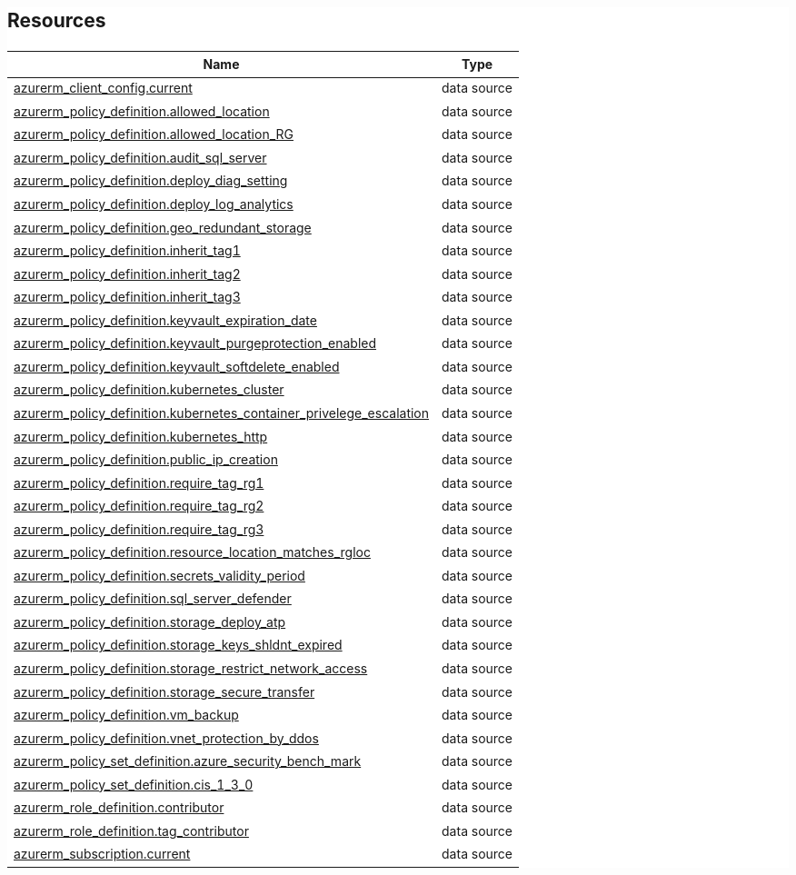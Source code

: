
## Resources

| Name | Type |
|------|------|
| [azurerm_client_config.current](https://registry.terraform.io/providers/hashicorp/azurerm/3.29.1/docs/data-sources/client_config) | data source |
| [azurerm_policy_definition.allowed_location](https://registry.terraform.io/providers/hashicorp/azurerm/3.29.1/docs/data-sources/policy_definition) | data source |
| [azurerm_policy_definition.allowed_location_RG](https://registry.terraform.io/providers/hashicorp/azurerm/3.29.1/docs/data-sources/policy_definition) | data source |
| [azurerm_policy_definition.audit_sql_server](https://registry.terraform.io/providers/hashicorp/azurerm/3.29.1/docs/data-sources/policy_definition) | data source |
| [azurerm_policy_definition.deploy_diag_setting](https://registry.terraform.io/providers/hashicorp/azurerm/3.29.1/docs/data-sources/policy_definition) | data source |
| [azurerm_policy_definition.deploy_log_analytics](https://registry.terraform.io/providers/hashicorp/azurerm/3.29.1/docs/data-sources/policy_definition) | data source |
| [azurerm_policy_definition.geo_redundant_storage](https://registry.terraform.io/providers/hashicorp/azurerm/3.29.1/docs/data-sources/policy_definition) | data source |
| [azurerm_policy_definition.inherit_tag1](https://registry.terraform.io/providers/hashicorp/azurerm/3.29.1/docs/data-sources/policy_definition) | data source |
| [azurerm_policy_definition.inherit_tag2](https://registry.terraform.io/providers/hashicorp/azurerm/3.29.1/docs/data-sources/policy_definition) | data source |
| [azurerm_policy_definition.inherit_tag3](https://registry.terraform.io/providers/hashicorp/azurerm/3.29.1/docs/data-sources/policy_definition) | data source |
| [azurerm_policy_definition.keyvault_expiration_date](https://registry.terraform.io/providers/hashicorp/azurerm/3.29.1/docs/data-sources/policy_definition) | data source |
| [azurerm_policy_definition.keyvault_purgeprotection_enabled](https://registry.terraform.io/providers/hashicorp/azurerm/3.29.1/docs/data-sources/policy_definition) | data source |
| [azurerm_policy_definition.keyvault_softdelete_enabled](https://registry.terraform.io/providers/hashicorp/azurerm/3.29.1/docs/data-sources/policy_definition) | data source |
| [azurerm_policy_definition.kubernetes_cluster](https://registry.terraform.io/providers/hashicorp/azurerm/3.29.1/docs/data-sources/policy_definition) | data source |
| [azurerm_policy_definition.kubernetes_container_privelege_escalation](https://registry.terraform.io/providers/hashicorp/azurerm/3.29.1/docs/data-sources/policy_definition) | data source |
| [azurerm_policy_definition.kubernetes_http](https://registry.terraform.io/providers/hashicorp/azurerm/3.29.1/docs/data-sources/policy_definition) | data source |
| [azurerm_policy_definition.public_ip_creation](https://registry.terraform.io/providers/hashicorp/azurerm/3.29.1/docs/data-sources/policy_definition) | data source |
| [azurerm_policy_definition.require_tag_rg1](https://registry.terraform.io/providers/hashicorp/azurerm/3.29.1/docs/data-sources/policy_definition) | data source |
| [azurerm_policy_definition.require_tag_rg2](https://registry.terraform.io/providers/hashicorp/azurerm/3.29.1/docs/data-sources/policy_definition) | data source |
| [azurerm_policy_definition.require_tag_rg3](https://registry.terraform.io/providers/hashicorp/azurerm/3.29.1/docs/data-sources/policy_definition) | data source |
| [azurerm_policy_definition.resource_location_matches_rgloc](https://registry.terraform.io/providers/hashicorp/azurerm/3.29.1/docs/data-sources/policy_definition) | data source |
| [azurerm_policy_definition.secrets_validity_period](https://registry.terraform.io/providers/hashicorp/azurerm/3.29.1/docs/data-sources/policy_definition) | data source |
| [azurerm_policy_definition.sql_server_defender](https://registry.terraform.io/providers/hashicorp/azurerm/3.29.1/docs/data-sources/policy_definition) | data source |
| [azurerm_policy_definition.storage_deploy_atp](https://registry.terraform.io/providers/hashicorp/azurerm/3.29.1/docs/data-sources/policy_definition) | data source |
| [azurerm_policy_definition.storage_keys_shldnt_expired](https://registry.terraform.io/providers/hashicorp/azurerm/3.29.1/docs/data-sources/policy_definition) | data source |
| [azurerm_policy_definition.storage_restrict_network_access](https://registry.terraform.io/providers/hashicorp/azurerm/3.29.1/docs/data-sources/policy_definition) | data source |
| [azurerm_policy_definition.storage_secure_transfer](https://registry.terraform.io/providers/hashicorp/azurerm/3.29.1/docs/data-sources/policy_definition) | data source |
| [azurerm_policy_definition.vm_backup](https://registry.terraform.io/providers/hashicorp/azurerm/3.29.1/docs/data-sources/policy_definition) | data source |
| [azurerm_policy_definition.vnet_protection_by_ddos](https://registry.terraform.io/providers/hashicorp/azurerm/3.29.1/docs/data-sources/policy_definition) | data source |
| [azurerm_policy_set_definition.azure_security_bench_mark](https://registry.terraform.io/providers/hashicorp/azurerm/3.29.1/docs/data-sources/policy_set_definition) | data source |
| [azurerm_policy_set_definition.cis_1_3_0](https://registry.terraform.io/providers/hashicorp/azurerm/3.29.1/docs/data-sources/policy_set_definition) | data source |
| [azurerm_role_definition.contributor](https://registry.terraform.io/providers/hashicorp/azurerm/3.29.1/docs/data-sources/role_definition) | data source |
| [azurerm_role_definition.tag_contributor](https://registry.terraform.io/providers/hashicorp/azurerm/3.29.1/docs/data-sources/role_definition) | data source |
| [azurerm_subscription.current](https://registry.terraform.io/providers/hashicorp/azurerm/3.29.1/docs/data-sources/subscription) | data source |
